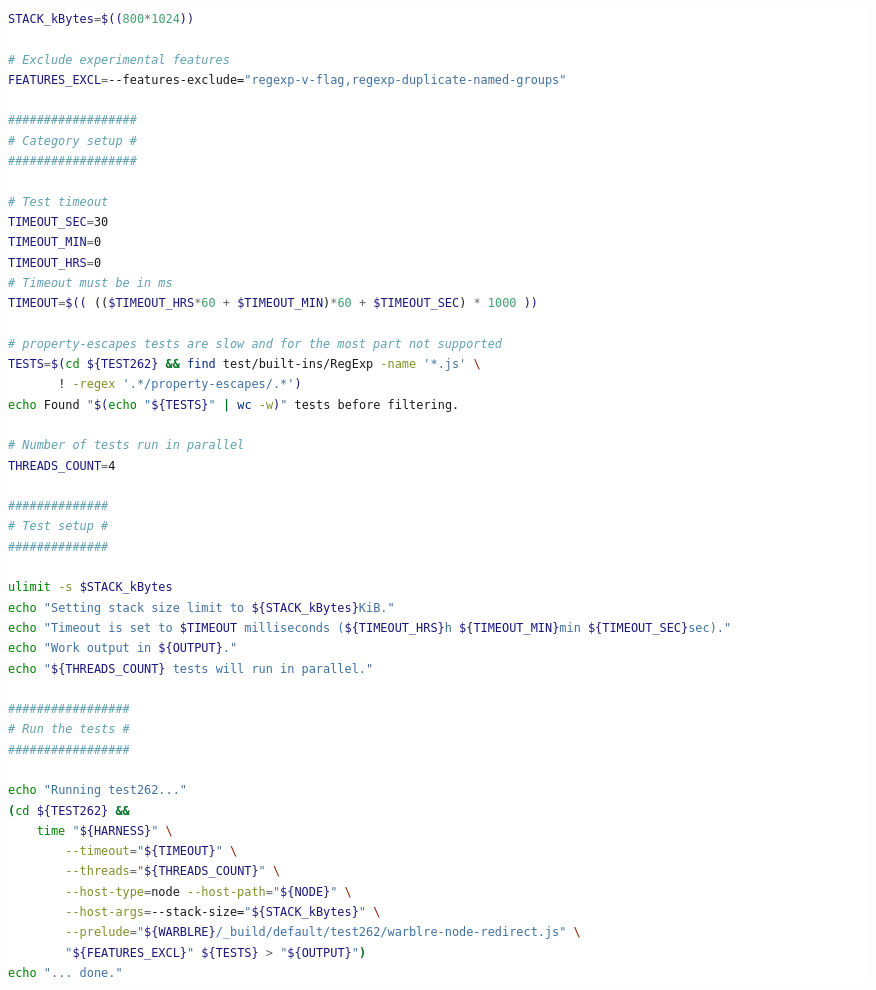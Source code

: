 ```bash
STACK_kBytes=$((800*1024))

# Exclude experimental features
FEATURES_EXCL=--features-exclude="regexp-v-flag,regexp-duplicate-named-groups"

##################
# Category setup #
##################

# Test timeout
TIMEOUT_SEC=30
TIMEOUT_MIN=0
TIMEOUT_HRS=0
# Timeout must be in ms
TIMEOUT=$(( (($TIMEOUT_HRS*60 + $TIMEOUT_MIN)*60 + $TIMEOUT_SEC) * 1000 ))

# property-escapes tests are slow and for the most part not supported
TESTS=$(cd ${TEST262} && find test/built-ins/RegExp -name '*.js' \
       ! -regex '.*/property-escapes/.*')
echo Found "$(echo "${TESTS}" | wc -w)" tests before filtering.

# Number of tests run in parallel
THREADS_COUNT=4

##############
# Test setup #
##############

ulimit -s $STACK_kBytes
echo "Setting stack size limit to ${STACK_kBytes}KiB."
echo "Timeout is set to $TIMEOUT milliseconds (${TIMEOUT_HRS}h ${TIMEOUT_MIN}min ${TIMEOUT_SEC}sec)."
echo "Work output in ${OUTPUT}."
echo "${THREADS_COUNT} tests will run in parallel."

#################
# Run the tests #
#################

echo "Running test262..."
(cd ${TEST262} &&
    time "${HARNESS}" \
        --timeout="${TIMEOUT}" \
        --threads="${THREADS_COUNT}" \
        --host-type=node --host-path="${NODE}" \
        --host-args=--stack-size="${STACK_kBytes}" \
        --prelude="${WARBLRE}/_build/default/test262/warblre-node-redirect.js" \
        "${FEATURES_EXCL}" ${TESTS} > "${OUTPUT}")
echo "... done."
```

